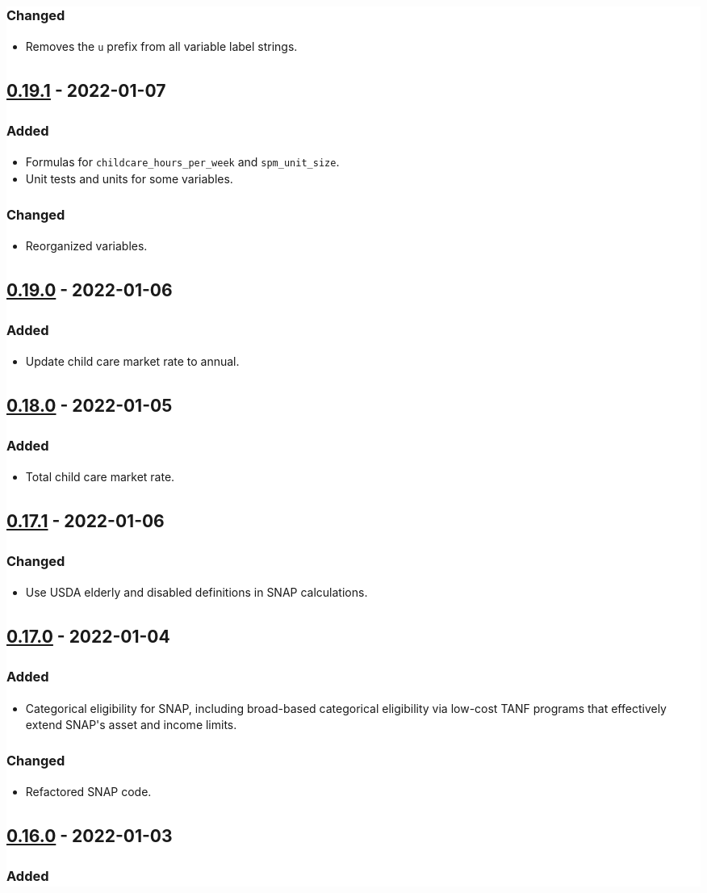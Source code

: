 ### Changed

- Removes the `u` prefix from all variable label strings.

## [0.19.1] - 2022-01-07

### Added

- Formulas for `childcare_hours_per_week` and `spm_unit_size`.
- Unit tests and units for some variables.

### Changed

- Reorganized variables.

## [0.19.0] - 2022-01-06

### Added

- Update child care market rate to annual.

## [0.18.0] - 2022-01-05

### Added

- Total child care market rate.

## [0.17.1] - 2022-01-06

### Changed

- Use USDA elderly and disabled definitions in SNAP calculations.

## [0.17.0] - 2022-01-04

### Added

- Categorical eligibility for SNAP, including broad-based categorical eligibility via low-cost TANF programs that effectively extend SNAP's asset and income limits.

### Changed

- Refactored SNAP code.

## [0.16.0] - 2022-01-03

### Added


[0.32.3]: https://github.com/PolicyEngine/openfisca-us/compare/0.32.2...0.32.3
[0.32.2]: https://github.com/PolicyEngine/openfisca-us/compare/0.32.1...0.32.2
[0.32.1]: https://github.com/PolicyEngine/openfisca-us/compare/0.32.0...0.32.1
[0.32.0]: https://github.com/PolicyEngine/openfisca-us/compare/0.31.0...0.32.0
[0.31.0]: https://github.com/PolicyEngine/openfisca-us/compare/0.30.3...0.31.0
[0.30.3]: https://github.com/PolicyEngine/openfisca-us/compare/0.30.2...0.30.3
[0.30.2]: https://github.com/PolicyEngine/openfisca-us/compare/0.30.1...0.30.2
[0.30.1]: https://github.com/PolicyEngine/openfisca-us/compare/0.30.0...0.30.1
[0.30.0]: https://github.com/PolicyEngine/openfisca-us/compare/0.29.0...0.30.0
[0.29.0]: https://github.com/PolicyEngine/openfisca-us/compare/0.28.0...0.29.0
[0.28.0]: https://github.com/PolicyEngine/openfisca-us/compare/0.27.2...0.28.0
[0.27.2]: https://github.com/PolicyEngine/openfisca-us/compare/0.27.1...0.27.2
[0.27.1]: https://github.com/PolicyEngine/openfisca-us/compare/0.27.0...0.27.1
[0.27.0]: https://github.com/PolicyEngine/openfisca-us/compare/0.26.0...0.27.0
[0.26.0]: https://github.com/PolicyEngine/openfisca-us/compare/0.25.0...0.26.0
[0.25.0]: https://github.com/PolicyEngine/openfisca-us/compare/0.24.1...0.25.0
[0.24.1]: https://github.com/PolicyEngine/openfisca-us/compare/0.24.0...0.24.1
[0.24.0]: https://github.com/PolicyEngine/openfisca-us/compare/0.23.1...0.24.0
[0.23.1]: https://github.com/PolicyEngine/openfisca-us/compare/0.23.0...0.23.1
[0.23.0]: https://github.com/PolicyEngine/openfisca-us/compare/0.22.0...0.23.0
[0.22.0]: https://github.com/PolicyEngine/openfisca-us/compare/0.21.0...0.22.0
[0.21.0]: https://github.com/PolicyEngine/openfisca-us/compare/0.20.2...0.21.0
[0.20.2]: https://github.com/PolicyEngine/openfisca-us/compare/0.20.1...0.20.2
[0.20.1]: https://github.com/PolicyEngine/openfisca-us/compare/0.20.0...0.20.1
[0.20.0]: https://github.com/PolicyEngine/openfisca-us/compare/0.19.3...0.20.0
[0.19.3]: https://github.com/PolicyEngine/openfisca-us/compare/0.19.2...0.19.3
[0.19.2]: https://github.com/PolicyEngine/openfisca-us/compare/0.19.1...0.19.2
[0.19.1]: https://github.com/PolicyEngine/openfisca-us/compare/0.19.0...0.19.1
[0.19.0]: https://github.com/PolicyEngine/openfisca-us/compare/0.18.0...0.19.0
[0.18.0]: https://github.com/PolicyEngine/openfisca-us/compare/0.17.1...0.18.0
[0.17.1]: https://github.com/PolicyEngine/openfisca-us/compare/0.17.0...0.17.1
[0.17.0]: https://github.com/PolicyEngine/openfisca-us/compare/0.16.0...0.17.0
[0.16.0]: https://github.com/PolicyEngine/openfisca-us/compare/0.15.2...0.16.0
[0.15.2]: https://github.com/PolicyEngine/openfisca-us/compare/0.15.1...0.15.2
[0.15.1]: https://github.com/PolicyEngine/openfisca-us/compare/0.15.0...0.15.1
[0.15.0]: https://github.com/PolicyEngine/openfisca-us/compare/0.14.0...0.15.0
[0.14.0]: https://github.com/PolicyEngine/openfisca-us/compare/0.13.0...0.14.0
[0.13.0]: https://github.com/PolicyEngine/openfisca-us/compare/0.12.0...0.13.0
[0.12.0]: https://github.com/PolicyEngine/openfisca-us/compare/0.11.0...0.12.0
[0.11.0]: https://github.com/PolicyEngine/openfisca-us/compare/0.10.0...0.11.0
[0.10.0]: https://github.com/PolicyEngine/openfisca-us/compare/0.9.0...0.10.0
[0.9.0]: https://github.com/PolicyEngine/openfisca-us/compare/0.8.0...0.9.0
[0.8.0]: https://github.com/PolicyEngine/openfisca-us/compare/0.7.0...0.8.0
[0.7.0]: https://github.com/PolicyEngine/openfisca-us/compare/0.6.0...0.7.0
[0.6.0]: https://github.com/PolicyEngine/openfisca-us/compare/0.5.0...0.6.0
[0.5.0]: https://github.com/PolicyEngine/openfisca-us/compare/0.4.0...0.5.0
[0.4.0]: https://github.com/PolicyEngine/openfisca-us/compare/0.3.1...0.4.0
[0.3.1]: https://github.com/PolicyEngine/openfisca-us/compare/0.3.0...0.3.1
[0.3.0]: https://github.com/PolicyEngine/openfisca-us/releases/tag/0.3.0